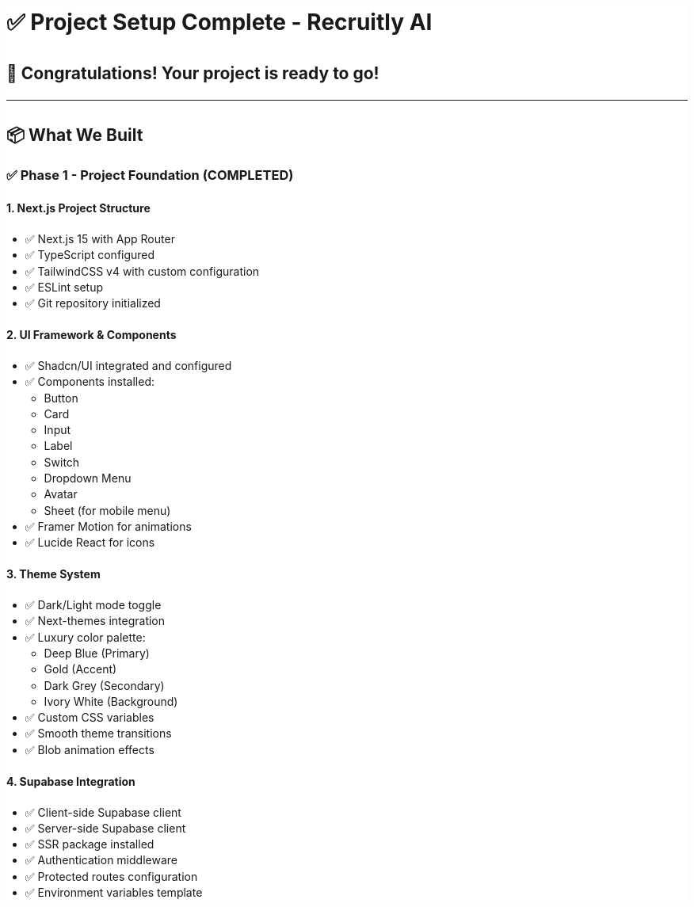 # ✅ Project Setup Complete - Recruitly AI

## 🎉 Congratulations! Your project is ready to go!

---

## 📦 What We Built

### ✅ Phase 1 - Project Foundation (COMPLETED)

#### 1. Next.js Project Structure
- ✅ Next.js 15 with App Router
- ✅ TypeScript configured
- ✅ TailwindCSS v4 with custom configuration
- ✅ ESLint setup
- ✅ Git repository initialized

#### 2. UI Framework & Components
- ✅ Shadcn/UI integrated and configured
- ✅ Components installed:
  - Button
  - Card
  - Input
  - Label
  - Switch
  - Dropdown Menu
  - Avatar
  - Sheet (for mobile menu)
- ✅ Framer Motion for animations
- ✅ Lucide React for icons

#### 3. Theme System
- ✅ Dark/Light mode toggle
- ✅ Next-themes integration
- ✅ Luxury color palette:
  - Deep Blue (Primary)
  - Gold (Accent)
  - Dark Grey (Secondary)
  - Ivory White (Background)
- ✅ Custom CSS variables
- ✅ Smooth theme transitions
- ✅ Blob animation effects

#### 4. Supabase Integration
- ✅ Client-side Supabase client
- ✅ Server-side Supabase client
- ✅ SSR package installed
- ✅ Authentication middleware
- ✅ Protected routes configuration
- ✅ Environment variables template
